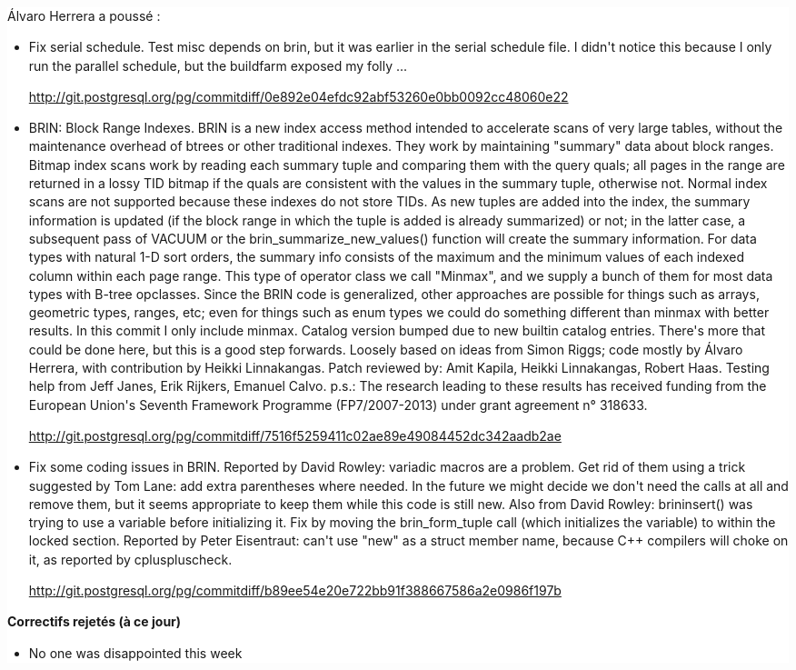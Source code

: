 </ul>

<p>&Aacute;lvaro Herrera a pouss&eacute;&nbsp;:</p>

<ul>

<li>Fix serial schedule. Test misc depends on brin, but it was earlier in the serial schedule file. I didn't notice this because I only run the parallel schedule, but the buildfarm exposed my folly ... 

<a target="_blank" href="http://git.postgresql.org/pg/commitdiff/0e892e04efdc92abf53260e0bb0092cc48060e22">http://git.postgresql.org/pg/commitdiff/0e892e04efdc92abf53260e0bb0092cc48060e22</a></li>

<li>BRIN: Block Range Indexes. BRIN is a new index access method intended to accelerate scans of very large tables, without the maintenance overhead of btrees or other traditional indexes. They work by maintaining "summary" data about block ranges. Bitmap index scans work by reading each summary tuple and comparing them with the query quals; all pages in the range are returned in a lossy TID bitmap if the quals are consistent with the values in the summary tuple, otherwise not. Normal index scans are not supported because these indexes do not store TIDs. As new tuples are added into the index, the summary information is updated (if the block range in which the tuple is added is already summarized) or not; in the latter case, a subsequent pass of VACUUM or the brin_summarize_new_values() function will create the summary information. For data types with natural 1-D sort orders, the summary info consists of the maximum and the minimum values of each indexed column within each page range. This type of operator class we call "Minmax", and we supply a bunch of them for most data types with B-tree opclasses. Since the BRIN code is generalized, other approaches are possible for things such as arrays, geometric types, ranges, etc; even for things such as enum types we could do something different than minmax with better results. In this commit I only include minmax. Catalog version bumped due to new builtin catalog entries. There's more that could be done here, but this is a good step forwards. Loosely based on ideas from Simon Riggs; code mostly by &Aacute;lvaro Herrera, with contribution by Heikki Linnakangas. Patch reviewed by: Amit Kapila, Heikki Linnakangas, Robert Haas. Testing help from Jeff Janes, Erik Rijkers, Emanuel Calvo. p.s.: The research leading to these results has received funding from the European Union's Seventh Framework Programme (FP7/2007-2013) under grant agreement n&deg; 318633. 

<a target="_blank" href="http://git.postgresql.org/pg/commitdiff/7516f5259411c02ae89e49084452dc342aadb2ae">http://git.postgresql.org/pg/commitdiff/7516f5259411c02ae89e49084452dc342aadb2ae</a></li>

<li>Fix some coding issues in BRIN. Reported by David Rowley: variadic macros are a problem. Get rid of them using a trick suggested by Tom Lane: add extra parentheses where needed. In the future we might decide we don't need the calls at all and remove them, but it seems appropriate to keep them while this code is still new. Also from David Rowley: brininsert() was trying to use a variable before initializing it. Fix by moving the brin_form_tuple call (which initializes the variable) to within the locked section. Reported by Peter Eisentraut: can't use "new" as a struct member name, because C++ compilers will choke on it, as reported by cpluspluscheck. 

<a target="_blank" href="http://git.postgresql.org/pg/commitdiff/b89ee54e20e722bb91f388667586a2e0986f197b">http://git.postgresql.org/pg/commitdiff/b89ee54e20e722bb91f388667586a2e0986f197b</a></li>

</ul>

<p><strong>Correctifs rejet&eacute;s (&agrave; ce jour)</strong></p>

<ul>

<li>No one was disappointed this week</li>

</ul>
